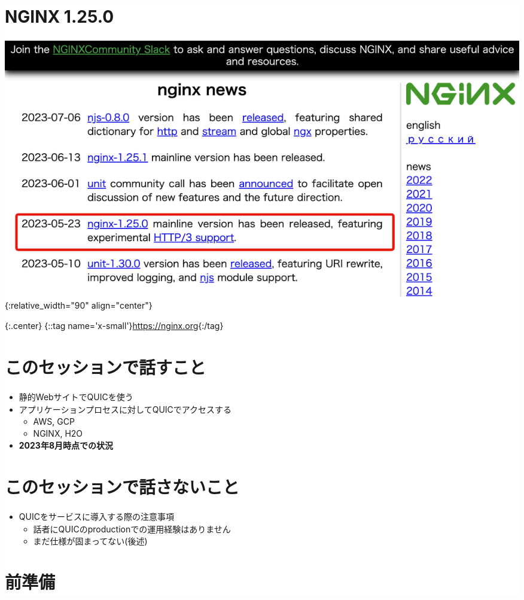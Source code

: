# NGINX 1.25.0

![](img/nginx_news.png){:relative_width="90" align="center"}

{:.center}
{::tag name='x-small'}<https://nginx.org>{:/tag}

# このセッションで話すこと

* 静的WebサイトでQUICを使う
* アプリケーションプロセスに対してQUICでアクセスする
  * AWS, GCP
  * NGINX, H2O
* **2023年8月時点での状況**

# このセッションで話さないこと

* QUICをサービスに導入する際の注意事項
  * 話者にQUICのproductionでの運用経験はありません
  * まだ仕様が固まってない(後述)

# 前準備
